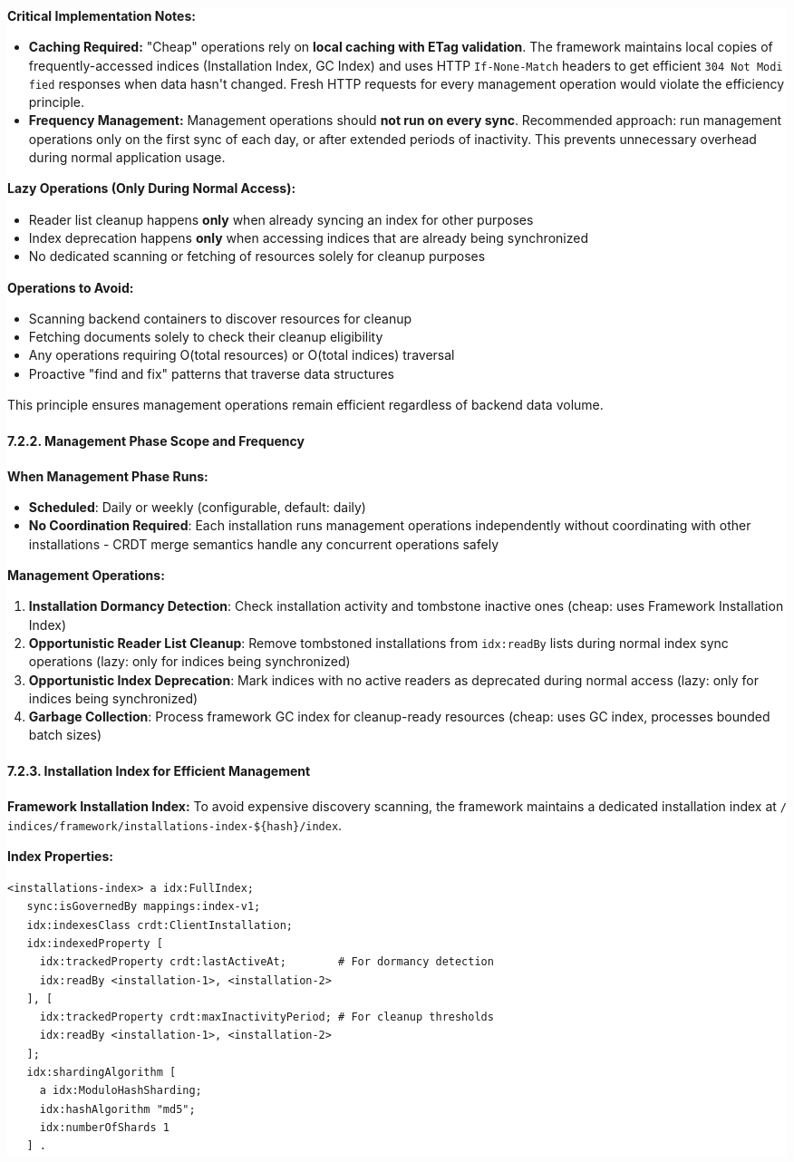 **Critical Implementation Notes:**
- **Caching Required:** "Cheap" operations rely on **local caching with ETag validation**. The framework maintains local copies of frequently-accessed indices (Installation Index, GC Index) and uses HTTP `If-None-Match` headers to get efficient `304 Not Modified` responses when data hasn't changed. Fresh HTTP requests for every management operation would violate the efficiency principle.
- **Frequency Management:** Management operations should **not run on every sync**. Recommended approach: run management operations only on the first sync of each day, or after extended periods of inactivity. This prevents unnecessary overhead during normal application usage.

**Lazy Operations (Only During Normal Access):**
- Reader list cleanup happens **only** when already syncing an index for other purposes
- Index deprecation happens **only** when accessing indices that are already being synchronized
- No dedicated scanning or fetching of resources solely for cleanup purposes

**Operations to Avoid:**
- Scanning backend containers to discover resources for cleanup
- Fetching documents solely to check their cleanup eligibility
- Any operations requiring O(total resources) or O(total indices) traversal
- Proactive "find and fix" patterns that traverse data structures

This principle ensures management operations remain efficient regardless of backend data volume.

#### 7.2.2. Management Phase Scope and Frequency

**When Management Phase Runs:**
- **Scheduled**: Daily or weekly (configurable, default: daily)
- **No Coordination Required**: Each installation runs management operations independently without coordinating with other installations - CRDT merge semantics handle any concurrent operations safely

**Management Operations:**
1. **Installation Dormancy Detection**: Check installation activity and tombstone inactive ones (cheap: uses Framework Installation Index)
2. **Opportunistic Reader List Cleanup**: Remove tombstoned installations from `idx:readBy` lists during normal index sync operations (lazy: only for indices being synchronized)
3. **Opportunistic Index Deprecation**: Mark indices with no active readers as deprecated during normal access (lazy: only for indices being synchronized)
4. **Garbage Collection**: Process framework GC index for cleanup-ready resources (cheap: uses GC index, processes bounded batch sizes)

#### 7.2.3. Installation Index for Efficient Management

**Framework Installation Index:**
To avoid expensive discovery scanning, the framework maintains a dedicated installation index at `/indices/framework/installations-index-${hash}/index`.

**Index Properties:**
```turtle
<installations-index> a idx:FullIndex;
   sync:isGovernedBy mappings:index-v1;
   idx:indexesClass crdt:ClientInstallation;
   idx:indexedProperty [
     idx:trackedProperty crdt:lastActiveAt;        # For dormancy detection
     idx:readBy <installation-1>, <installation-2>
   ], [
     idx:trackedProperty crdt:maxInactivityPeriod; # For cleanup thresholds
     idx:readBy <installation-1>, <installation-2>
   ];
   idx:shardingAlgorithm [
     a idx:ModuloHashSharding;
     idx:hashAlgorithm "md5";
     idx:numberOfShards 1
   ] .
```
